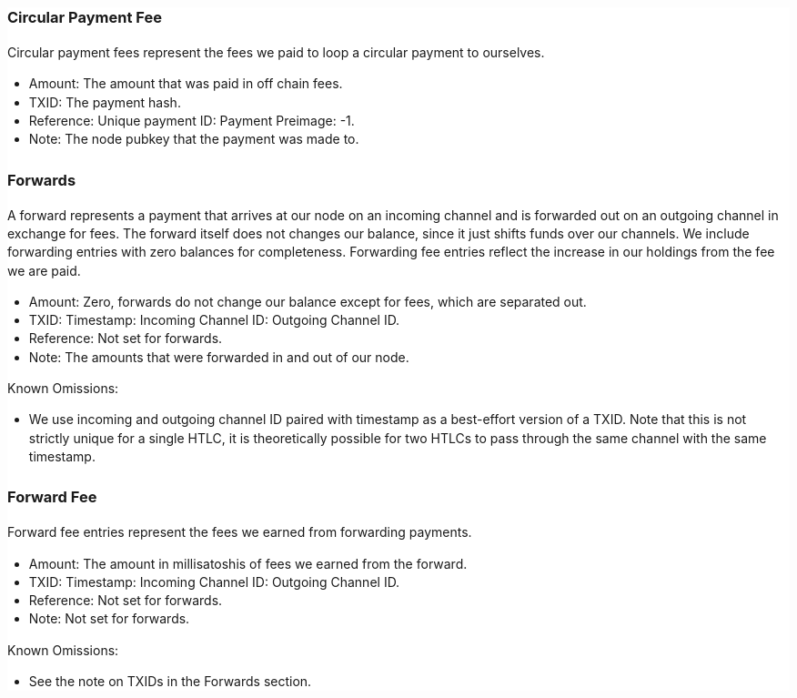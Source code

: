 ### Circular Payment Fee
Circular payment fees represent the fees we paid to loop a circular payment to
ourselves.

- Amount: The amount that was paid in off chain fees. 
- TXID: The payment hash.
- Reference: Unique payment ID: Payment Preimage: -1. 
- Note: The node pubkey that the payment was made to.

### Forwards
A forward represents a payment that arrives at our node on an incoming channel
and is forwarded out on an outgoing channel in exchange for fees. The forward
itself does not changes our balance, since it just shifts funds over our
channels. We include forwarding entries with zero balances for completeness.
Forwarding fee entries reflect the increase in our holdings from the fee we are
paid. 

- Amount: Zero, forwards do not change our balance except for fees, which are
  separated out.
- TXID:  Timestamp: Incoming Channel ID: Outgoing Channel ID.
- Reference: Not set for forwards.
- Note: The amounts that were forwarded in and out of our node. 

Known Omissions: 
- We use incoming and outgoing channel ID paired with timestamp as a best-effort
  version of a TXID. Note that this is not strictly unique for a single HTLC, it
  is theoretically possible for two HTLCs to pass through the same channel with
  the same timestamp.

### Forward Fee
Forward fee entries represent the fees we earned from forwarding payments. 

- Amount: The amount in millisatoshis of fees we earned from the forward. 
- TXID: Timestamp: Incoming Channel ID: Outgoing Channel ID.
- Reference: Not set for forwards.
- Note: Not set for forwards.

Known Omissions: 
- See the note on TXIDs in the Forwards section. 

[1]: https://github.com/lightningnetwork/lnd/blob/master/lnrpc/walletrpc/walletkit.proto#L136